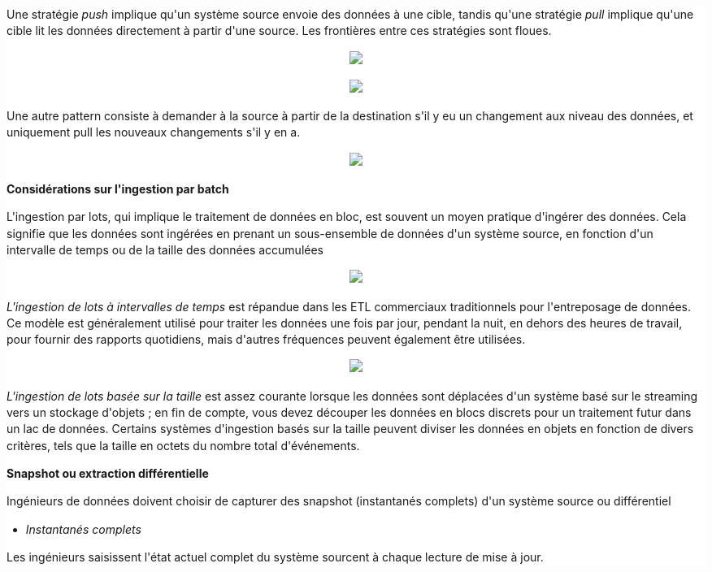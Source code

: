Une stratégie *push* implique qu'un système source envoie des données à une cible, tandis qu'une stratégie *pull* implique qu'une cible lit les données directement à partir d'une source. Les frontières entre ces stratégies sont floues.

<p align="center">
  <img src="Aspose.Words.93567fcc-5dc5-42cd-a298-19b2e328194c.008.png" />
</p>

<p align="center">
  <img src="Aspose.Words.93567fcc-5dc5-42cd-a298-19b2e328194c.009.png" />
</p>

Une autre pattern consiste à demander à la source à partir de la destination s'il y eu un changement aux niveau des données, et uniquement pull les nouveaux changements s'il y en a.

<p align="center">
  <img src="Aspose.Words.93567fcc-5dc5-42cd-a298-19b2e328194c.010.png" />
</p>

**Considérations sur l'ingestion par batch**

L'ingestion par lots, qui implique le traitement de données en bloc, est souvent un moyen pratique d'ingérer des données. Cela signifie que les données sont ingérées en prenant un sous-ensemble de données d'un système source, en fonction d'un intervalle de temps ou de la taille des données accumulées

<p align="center">
  <img src="Aspose.Words.93567fcc-5dc5-42cd-a298-19b2e328194c.011.png" />
</p>

*L'ingestion de lots à intervalles de temps* est répandue dans les ETL commerciaux traditionnels pour l'entreposage de données. Ce modèle est généralement utilisé pour traiter les données une fois par jour, pendant la nuit, en dehors des heures de travail, pour fournir des rapports quotidiens, mais d'autres fréquences peuvent également être utilisées.

<p align="center">
  <img src="Aspose.Words.93567fcc-5dc5-42cd-a298-19b2e328194c.012.png" />
</p>

*L'ingestion de lots basée sur la taille* est assez courante lorsque les données sont déplacées d'un système basé sur le streaming vers un stockage d'objets ; en fin de compte, vous devez découper les données en blocs discrets pour un traitement futur dans un lac de données. Certains systèmes d'ingestion basés sur la taille peuvent diviser les données en objets en fonction de divers critères, tels que la taille en octets du nombre total d'événements.

**Snapshot ou extraction différentielle**

Ingénieurs de données doivent choisir de capturer des snapshot (instantanés complets) d'un système source ou différentiel

- *Instantanés complets*

Les ingénieurs saisissent l'état actuel complet du système sourcent à chaque lecture de mise à jour.
